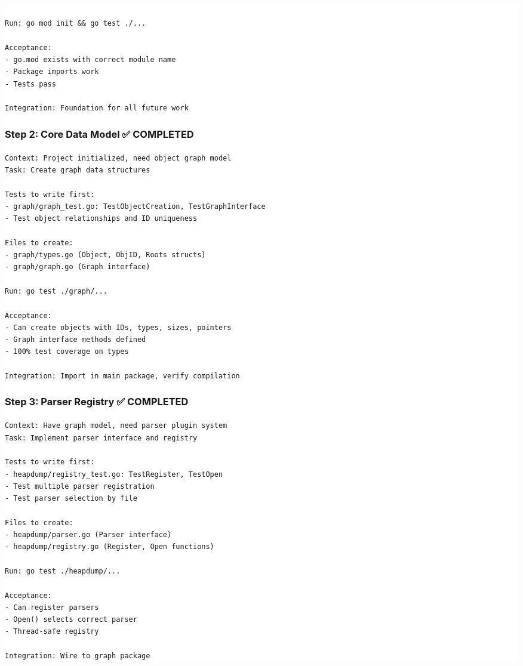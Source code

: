 ```text

Run: go mod init && go test ./...

Acceptance: 
- go.mod exists with correct module name
- Package imports work
- Tests pass

Integration: Foundation for all future work
```

### Step 2: Core Data Model ✅ COMPLETED
```text
Context: Project initialized, need object graph model
Task: Create graph data structures

Tests to write first:
- graph/graph_test.go: TestObjectCreation, TestGraphInterface
- Test object relationships and ID uniqueness

Files to create:
- graph/types.go (Object, ObjID, Roots structs)
- graph/graph.go (Graph interface)

Run: go test ./graph/...

Acceptance:
- Can create objects with IDs, types, sizes, pointers
- Graph interface methods defined
- 100% test coverage on types

Integration: Import in main package, verify compilation
```

### Step 3: Parser Registry ✅ COMPLETED
```text
Context: Have graph model, need parser plugin system
Task: Implement parser interface and registry

Tests to write first:
- heapdump/registry_test.go: TestRegister, TestOpen
- Test multiple parser registration
- Test parser selection by file

Files to create:
- heapdump/parser.go (Parser interface)
- heapdump/registry.go (Register, Open functions)

Run: go test ./heapdump/...

Acceptance:
- Can register parsers
- Open() selects correct parser
- Thread-safe registry

Integration: Wire to graph package
```
